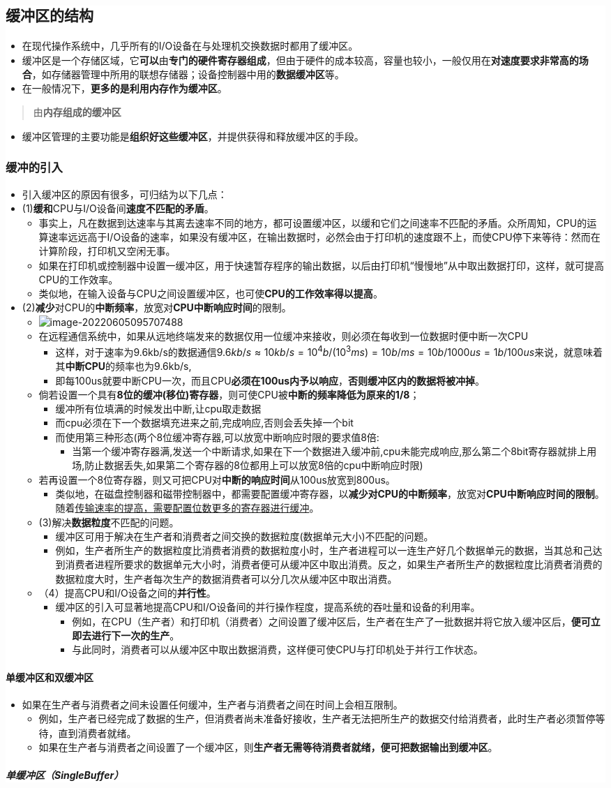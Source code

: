 ## 缓冲区的结构



- 在现代操作系统中，几乎所有的I/O设备在与处理机交换数据时都用了缓冲区。
- 缓冲区是一个存储区域，它**可以**由**专门的硬件寄存器组成**，但由于硬件的成本较高，容量也较小，一般仅用在**对速度要求非常高的场合**，如存储器管理中所用的联想存储器；设备控制器中用的**数据缓冲区**等。
- 在一般情况下，**更多的是利用内存作为缓冲区**。

> 由**内存组成的缓冲区**

- 缓冲区管理的主要功能是**组织好这些缓冲区**，并提供获得和释放缓冲区的手段。

### 缓冲的引入

- 引入缓冲区的原因有很多，可归结为以下几点：
- (1)**缓和**CPU与I/O设备间**速度不匹配的矛盾**。
  - 事实上，凡在数据到达速率与其离去速率不同的地方，都可设置缓冲区，以缓和它们之间速率不匹配的矛盾。众所周知，CPU的运算速率远远高于I/O设备的速率，如果没有缓冲区，在输出数据时，必然会由于打印机的速度跟不上，而使CPU停下来等待：然而在计算阶段，打印机又空闲无事。
  - 如果在打印机或控制器中设置一缓冲区，用于快速暂存程序的输出数据，以后由打印机“慢慢地”从中取出数据打印，这样，就可提高CPU的工作效率。
  - 类似地，在输入设备与CPU之间设置缓冲区，也可使**CPU的工作效率得以提高**。
- (2)**减少**对CPU的**中断频率**，放宽对**CPU中断响应时间**的限制。
  - ![image-20220605095707488](https://img-blog.csdnimg.cn/img_convert/ccb68396ea2887239dcfac4cf213ef1e.png)
  - 在远程通信系统中，如果从远地终端发来的数据仅用一位缓冲来接收，则必须在每收到一位数据时便中断一次CPU
    - 这样，对于速率为9.6kb/s的数据通信$9.6kb/s\approx10kb/s=10^4b/(10^3ms)=10b/ms=10b/1000us=1b/100us$来说，就意味着其**中断CPU**的频率也为9.6kb/s,
    - 即每100us就要中断CPU一次，而且CPU**必须在100us内予以响应**，**否则缓冲区内的数据将被冲掉**。
  - 倘若设置一个具有**8位的缓冲(移位)寄存器**，则可使CPU被**中断的频率降低为原来的1/8**；
    - 缓冲所有位填满的时候发出中断,让cpu取走数据
    - 而cpu必须在下一个数据填充进来之前,完成响应,否则会丢失掉一个bit
    - 而使用第三种形态(两个8位缓冲寄存器,可以放宽中断响应时限的要求值8倍:
      - 当第一个缓冲寄存器满,发送一个中断请求,如果在下一个数据进入缓冲前,cpu未能完成响应,那么第二个8bit寄存器就排上用场,防止数据丢失,如果第二个寄存器的8位都用上可以放宽8倍的cpu中断响应时限)
  - 若再设置一个8位寄存器，则又可把CPU对**中断的响应时间**从100us放宽到800us。
    - 类似地，在磁盘控制器和磁带控制器中，都需要配置缓冲寄存器，以**减少对CPU的中断频率**，放宽对**CPU中断响应时间的限制**。随着<u>传输速率的提高，需要配置位数更多的寄存器进行缓冲</u>。
  - (3)解决**数据粒度**不匹配的问题。
    - 缓冲区可用于解决在生产者和消费者之间交换的数据粒度(数据单元大小)不匹配的问题。
    - 例如，生产者所生产的数据粒度比消费者消费的数据粒度小时，生产者进程可以一连生产好几个数据单元的数据，当其总和己达到消费者进程所要求的数据单元大小时，消费者便可从缓冲区中取出消费。反之，如果生产者所生产的数据粒度比消费者消费的数据粒度大时，生产者每次生产的数据消费者可以分几次从缓冲区中取出消费。
  - （4）提高CPU和I/O设备之间的**并行性**。
    - 缓冲区的引入可显著地提高CPU和I/O设备间的并行操作程度，提高系统的吞吐量和设备的利用率。
      - 例如，在CPU（生产者）和打印机（消费者）之间设置了缓冲区后，生产者在生产了一批数据并将它放入缓冲区后，**便可立即去进行下一次的生产**。
      - 与此同时，消费者可以从缓冲区中取出数据消费，这样便可使CPU与打印机处于并行工作状态。

#### 单缓冲区和双缓冲区

- 如果在生产者与消费者之间未设置任何缓冲，生产者与消费者之间在时间上会相互限制。
  - 例如，生产者已经完成了数据的生产，但消费者尚未准备好接收，生产者无法把所生产的数据交付给消费者，此时生产者必须暂停等待，直到消费者就绪。
  - 如果在生产者与消费者之间设置了一个缓冲区，则**生产者无需等待消费者就绪，便可把数据输出到缓冲区**。

##### 单缓冲区（SingleBuffer）
